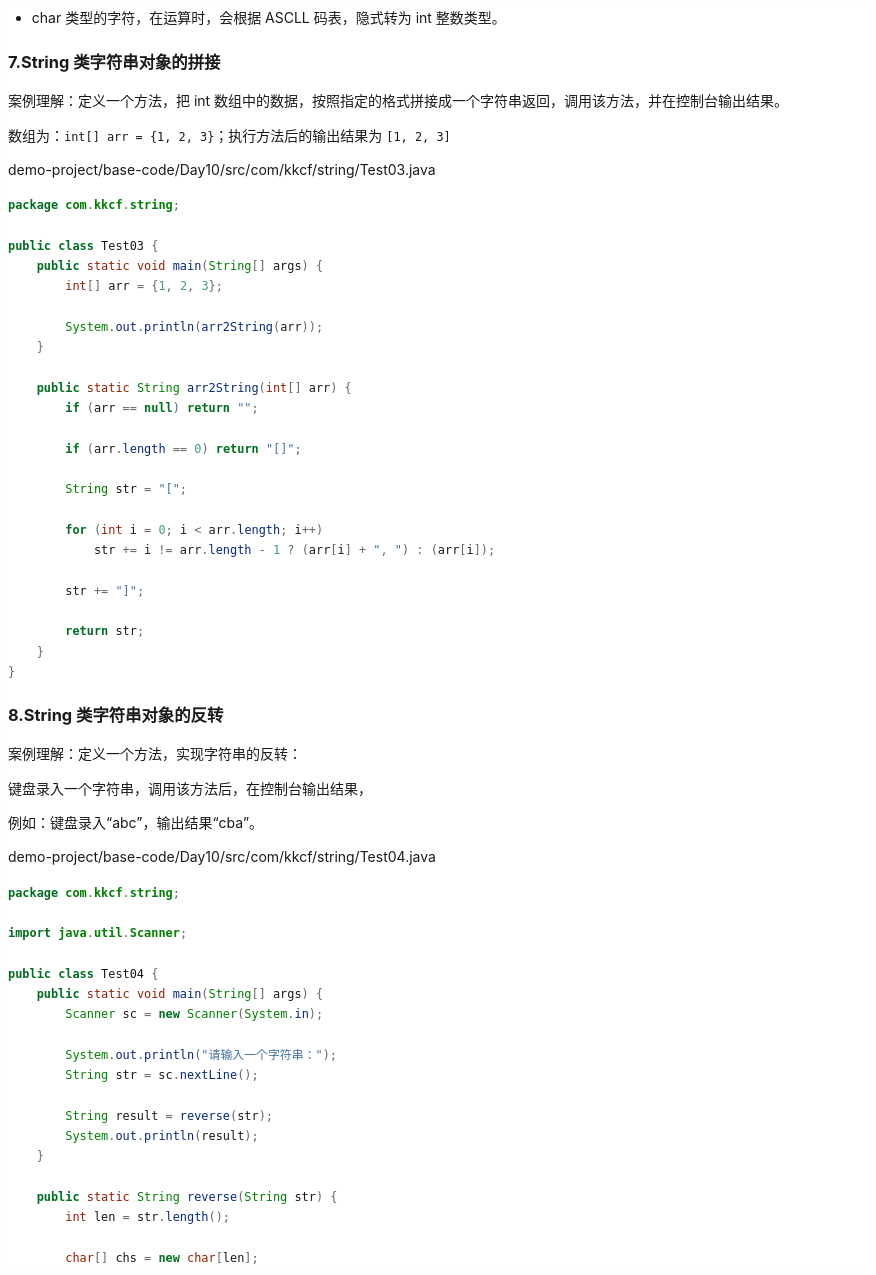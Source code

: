- char 类型的字符，在运算时，会根据 ASCLL 码表，隐式转为 int 整数类型。

### 7.String 类字符串对象的拼接

案例理解：定义一个方法，把 int 数组中的数据，按照指定的格式拼接成一个字符串返回，调用该方法，并在控制台输出结果。

数组为：`int[] arr = {1, 2, 3}`；执行方法后的输出结果为 `[1, 2, 3]`

demo-project/base-code/Day10/src/com/kkcf/string/Test03.java

```java
package com.kkcf.string;

public class Test03 {
    public static void main(String[] args) {
        int[] arr = {1, 2, 3};

        System.out.println(arr2String(arr));
    }

    public static String arr2String(int[] arr) {
        if (arr == null) return "";

        if (arr.length == 0) return "[]";

        String str = "[";

        for (int i = 0; i < arr.length; i++)
            str += i != arr.length - 1 ? (arr[i] + ", ") : (arr[i]);

        str += "]";

        return str;
    }
}
```

### 8.String 类字符串对象的反转

案例理解：定义一个方法，实现字符串的反转：

键盘录入一个字符串，调用该方法后，在控制台输出结果，

例如：键盘录入“abc”，输出结果“cba”。

demo-project/base-code/Day10/src/com/kkcf/string/Test04.java

```java
package com.kkcf.string;

import java.util.Scanner;

public class Test04 {
    public static void main(String[] args) {
        Scanner sc = new Scanner(System.in);

        System.out.println("请输入一个字符串：");
        String str = sc.nextLine();

        String result = reverse(str);
        System.out.println(result);
    }

    public static String reverse(String str) {
        int len = str.length();

        char[] chs = new char[len];

```